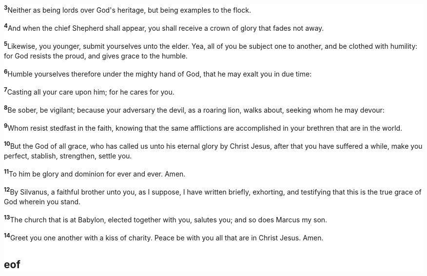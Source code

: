 <sup>**3**</sup>Neither as being lords over God's heritage, but being examples to the flock.

<sup>**4**</sup>And when the chief Shepherd shall appear, you shall receive a crown of glory that fades not away.

<sup>**5**</sup>Likewise, you younger, submit yourselves unto the elder. Yea, all of you be subject one to another, and be clothed with humility: for God resists the proud, and gives grace to the humble.

<sup>**6**</sup>Humble yourselves therefore under the mighty hand of God, that he may exalt you in due time:

<sup>**7**</sup>Casting all your care upon him; for he cares for you.

<sup>**8**</sup>Be sober, be vigilant; because your adversary the devil, as a roaring lion, walks about, seeking whom he may devour:

<sup>**9**</sup>Whom resist stedfast in the faith, knowing that the same afflictions are accomplished in your brethren that are in the world.

<sup>**10**</sup>But the God of all grace, who has called us unto his eternal glory by Christ Jesus, after that you have suffered a while, make you perfect, stablish, strengthen, settle you.

<sup>**11**</sup>To him be glory and dominion for ever and ever. Amen.

<sup>**12**</sup>By Silvanus, a faithful brother unto you, as I suppose, I have written briefly, exhorting, and testifying that this is the true grace of God wherein you stand.

<sup>**13**</sup>The church that is at Babylon, elected together with you, salutes you; and so does Marcus my son.

<sup>**14**</sup>Greet you one another with a kiss of charity. Peace be with you all that are in Christ Jesus. Amen.


## eof

